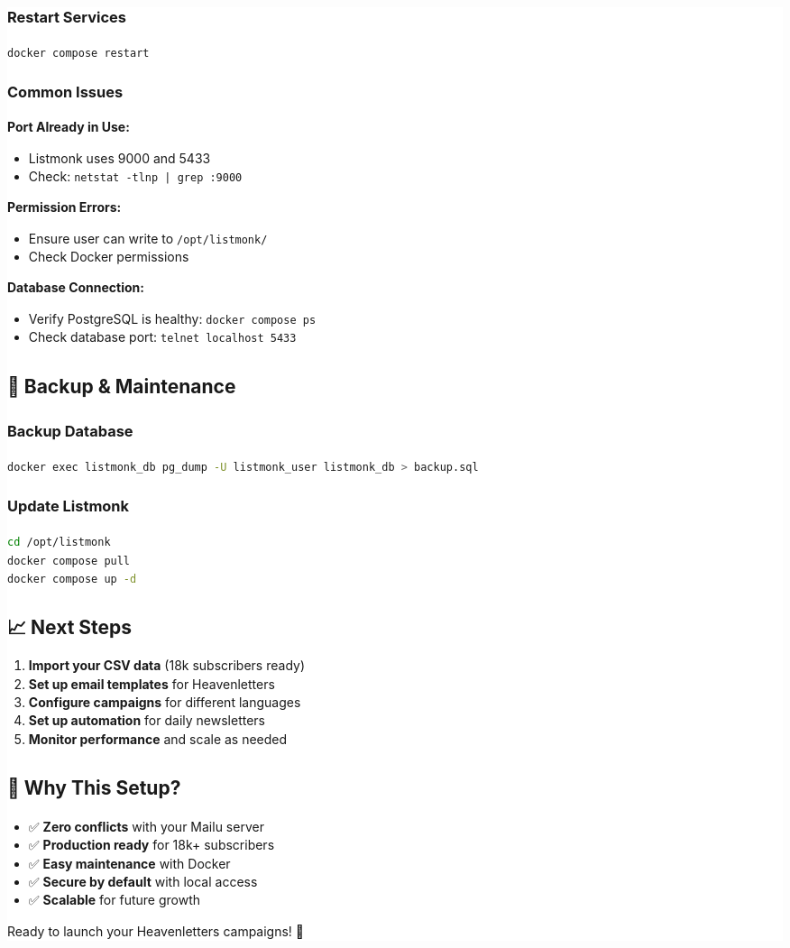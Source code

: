 ### Restart Services
```bash
docker compose restart
```

### Common Issues

**Port Already in Use:**
- Listmonk uses 9000 and 5433
- Check: `netstat -tlnp | grep :9000`

**Permission Errors:**
- Ensure user can write to `/opt/listmonk/`
- Check Docker permissions

**Database Connection:**
- Verify PostgreSQL is healthy: `docker compose ps`
- Check database port: `telnet localhost 5433`

## 🔄 Backup & Maintenance

### Backup Database
```bash
docker exec listmonk_db pg_dump -U listmonk_user listmonk_db > backup.sql
```

### Update Listmonk
```bash
cd /opt/listmonk
docker compose pull
docker compose up -d
```

## 📈 Next Steps

1. **Import your CSV data** (18k subscribers ready)
2. **Set up email templates** for Heavenletters
3. **Configure campaigns** for different languages
4. **Set up automation** for daily newsletters
5. **Monitor performance** and scale as needed

## 🎯 Why This Setup?

- ✅ **Zero conflicts** with your Mailu server
- ✅ **Production ready** for 18k+ subscribers
- ✅ **Easy maintenance** with Docker
- ✅ **Secure by default** with local access
- ✅ **Scalable** for future growth

Ready to launch your Heavenletters campaigns! 🚀